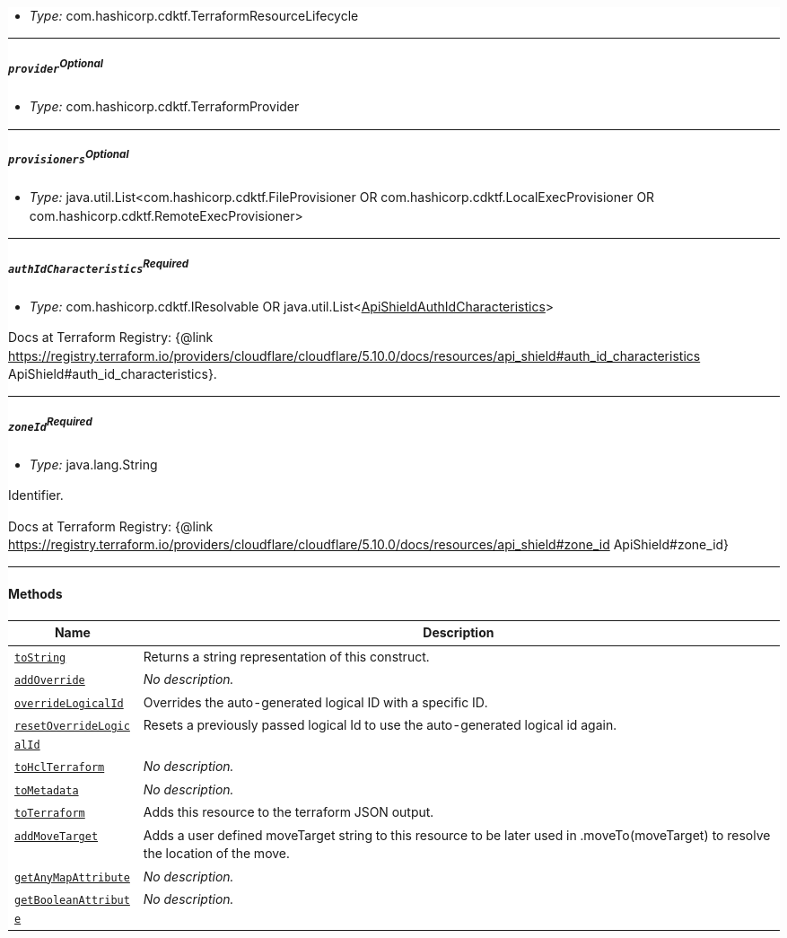 - *Type:* com.hashicorp.cdktf.TerraformResourceLifecycle

---

##### `provider`<sup>Optional</sup> <a name="provider" id="@cdktf/provider-cloudflare.apiShield.ApiShield.Initializer.parameter.provider"></a>

- *Type:* com.hashicorp.cdktf.TerraformProvider

---

##### `provisioners`<sup>Optional</sup> <a name="provisioners" id="@cdktf/provider-cloudflare.apiShield.ApiShield.Initializer.parameter.provisioners"></a>

- *Type:* java.util.List<com.hashicorp.cdktf.FileProvisioner OR com.hashicorp.cdktf.LocalExecProvisioner OR com.hashicorp.cdktf.RemoteExecProvisioner>

---

##### `authIdCharacteristics`<sup>Required</sup> <a name="authIdCharacteristics" id="@cdktf/provider-cloudflare.apiShield.ApiShield.Initializer.parameter.authIdCharacteristics"></a>

- *Type:* com.hashicorp.cdktf.IResolvable OR java.util.List<<a href="#@cdktf/provider-cloudflare.apiShield.ApiShieldAuthIdCharacteristics">ApiShieldAuthIdCharacteristics</a>>

Docs at Terraform Registry: {@link https://registry.terraform.io/providers/cloudflare/cloudflare/5.10.0/docs/resources/api_shield#auth_id_characteristics ApiShield#auth_id_characteristics}.

---

##### `zoneId`<sup>Required</sup> <a name="zoneId" id="@cdktf/provider-cloudflare.apiShield.ApiShield.Initializer.parameter.zoneId"></a>

- *Type:* java.lang.String

Identifier.

Docs at Terraform Registry: {@link https://registry.terraform.io/providers/cloudflare/cloudflare/5.10.0/docs/resources/api_shield#zone_id ApiShield#zone_id}

---

#### Methods <a name="Methods" id="Methods"></a>

| **Name** | **Description** |
| --- | --- |
| <code><a href="#@cdktf/provider-cloudflare.apiShield.ApiShield.toString">toString</a></code> | Returns a string representation of this construct. |
| <code><a href="#@cdktf/provider-cloudflare.apiShield.ApiShield.addOverride">addOverride</a></code> | *No description.* |
| <code><a href="#@cdktf/provider-cloudflare.apiShield.ApiShield.overrideLogicalId">overrideLogicalId</a></code> | Overrides the auto-generated logical ID with a specific ID. |
| <code><a href="#@cdktf/provider-cloudflare.apiShield.ApiShield.resetOverrideLogicalId">resetOverrideLogicalId</a></code> | Resets a previously passed logical Id to use the auto-generated logical id again. |
| <code><a href="#@cdktf/provider-cloudflare.apiShield.ApiShield.toHclTerraform">toHclTerraform</a></code> | *No description.* |
| <code><a href="#@cdktf/provider-cloudflare.apiShield.ApiShield.toMetadata">toMetadata</a></code> | *No description.* |
| <code><a href="#@cdktf/provider-cloudflare.apiShield.ApiShield.toTerraform">toTerraform</a></code> | Adds this resource to the terraform JSON output. |
| <code><a href="#@cdktf/provider-cloudflare.apiShield.ApiShield.addMoveTarget">addMoveTarget</a></code> | Adds a user defined moveTarget string to this resource to be later used in .moveTo(moveTarget) to resolve the location of the move. |
| <code><a href="#@cdktf/provider-cloudflare.apiShield.ApiShield.getAnyMapAttribute">getAnyMapAttribute</a></code> | *No description.* |
| <code><a href="#@cdktf/provider-cloudflare.apiShield.ApiShield.getBooleanAttribute">getBooleanAttribute</a></code> | *No description.* |